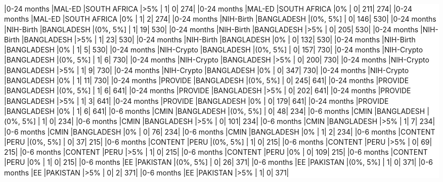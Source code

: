 |0-24 months |MAL-ED     |SOUTH AFRICA |>5%      |         1|      0| 274|
|0-24 months |MAL-ED     |SOUTH AFRICA |0%       |         0|    211| 274|
|0-24 months |MAL-ED     |SOUTH AFRICA |0%       |         1|      2| 274|
|0-24 months |NIH-Birth  |BANGLADESH   |(0%, 5%] |         0|    146| 530|
|0-24 months |NIH-Birth  |BANGLADESH   |(0%, 5%] |         1|     19| 530|
|0-24 months |NIH-Birth  |BANGLADESH   |>5%      |         0|    205| 530|
|0-24 months |NIH-Birth  |BANGLADESH   |>5%      |         1|     23| 530|
|0-24 months |NIH-Birth  |BANGLADESH   |0%       |         0|    132| 530|
|0-24 months |NIH-Birth  |BANGLADESH   |0%       |         1|      5| 530|
|0-24 months |NIH-Crypto |BANGLADESH   |(0%, 5%] |         0|    157| 730|
|0-24 months |NIH-Crypto |BANGLADESH   |(0%, 5%] |         1|      6| 730|
|0-24 months |NIH-Crypto |BANGLADESH   |>5%      |         0|    200| 730|
|0-24 months |NIH-Crypto |BANGLADESH   |>5%      |         1|      9| 730|
|0-24 months |NIH-Crypto |BANGLADESH   |0%       |         0|    347| 730|
|0-24 months |NIH-Crypto |BANGLADESH   |0%       |         1|     11| 730|
|0-24 months |PROVIDE    |BANGLADESH   |(0%, 5%] |         0|    245| 641|
|0-24 months |PROVIDE    |BANGLADESH   |(0%, 5%] |         1|      6| 641|
|0-24 months |PROVIDE    |BANGLADESH   |>5%      |         0|    202| 641|
|0-24 months |PROVIDE    |BANGLADESH   |>5%      |         1|      3| 641|
|0-24 months |PROVIDE    |BANGLADESH   |0%       |         0|    179| 641|
|0-24 months |PROVIDE    |BANGLADESH   |0%       |         1|      6| 641|
|0-6 months  |CMIN       |BANGLADESH   |(0%, 5%] |         0|     48| 234|
|0-6 months  |CMIN       |BANGLADESH   |(0%, 5%] |         1|      0| 234|
|0-6 months  |CMIN       |BANGLADESH   |>5%      |         0|    101| 234|
|0-6 months  |CMIN       |BANGLADESH   |>5%      |         1|      7| 234|
|0-6 months  |CMIN       |BANGLADESH   |0%       |         0|     76| 234|
|0-6 months  |CMIN       |BANGLADESH   |0%       |         1|      2| 234|
|0-6 months  |CONTENT    |PERU         |(0%, 5%] |         0|     37| 215|
|0-6 months  |CONTENT    |PERU         |(0%, 5%] |         1|      0| 215|
|0-6 months  |CONTENT    |PERU         |>5%      |         0|     69| 215|
|0-6 months  |CONTENT    |PERU         |>5%      |         1|      0| 215|
|0-6 months  |CONTENT    |PERU         |0%       |         0|    109| 215|
|0-6 months  |CONTENT    |PERU         |0%       |         1|      0| 215|
|0-6 months  |EE         |PAKISTAN     |(0%, 5%] |         0|     26| 371|
|0-6 months  |EE         |PAKISTAN     |(0%, 5%] |         1|      0| 371|
|0-6 months  |EE         |PAKISTAN     |>5%      |         0|      2| 371|
|0-6 months  |EE         |PAKISTAN     |>5%      |         1|      0| 371|
